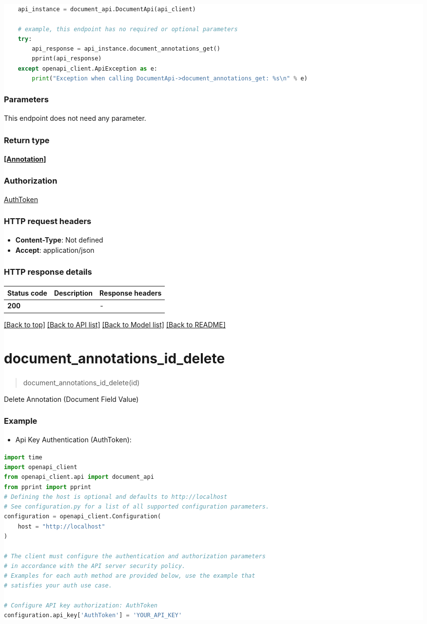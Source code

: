 ```python
    api_instance = document_api.DocumentApi(api_client)

    # example, this endpoint has no required or optional parameters
    try:
        api_response = api_instance.document_annotations_get()
        pprint(api_response)
    except openapi_client.ApiException as e:
        print("Exception when calling DocumentApi->document_annotations_get: %s\n" % e)
```


### Parameters
This endpoint does not need any parameter.

### Return type

[**[Annotation]**](Annotation.md)

### Authorization

[AuthToken](../README.md#AuthToken)

### HTTP request headers

 - **Content-Type**: Not defined
 - **Accept**: application/json


### HTTP response details
| Status code | Description | Response headers |
|-------------|-------------|------------------|
**200** |  |  -  |

[[Back to top]](#) [[Back to API list]](../README.md#documentation-for-api-endpoints) [[Back to Model list]](../README.md#documentation-for-models) [[Back to README]](../README.md)

# **document_annotations_id_delete**
> document_annotations_id_delete(id)



Delete Annotation (Document Field Value)

### Example

* Api Key Authentication (AuthToken):
```python
import time
import openapi_client
from openapi_client.api import document_api
from pprint import pprint
# Defining the host is optional and defaults to http://localhost
# See configuration.py for a list of all supported configuration parameters.
configuration = openapi_client.Configuration(
    host = "http://localhost"
)

# The client must configure the authentication and authorization parameters
# in accordance with the API server security policy.
# Examples for each auth method are provided below, use the example that
# satisfies your auth use case.

# Configure API key authorization: AuthToken
configuration.api_key['AuthToken'] = 'YOUR_API_KEY'

```